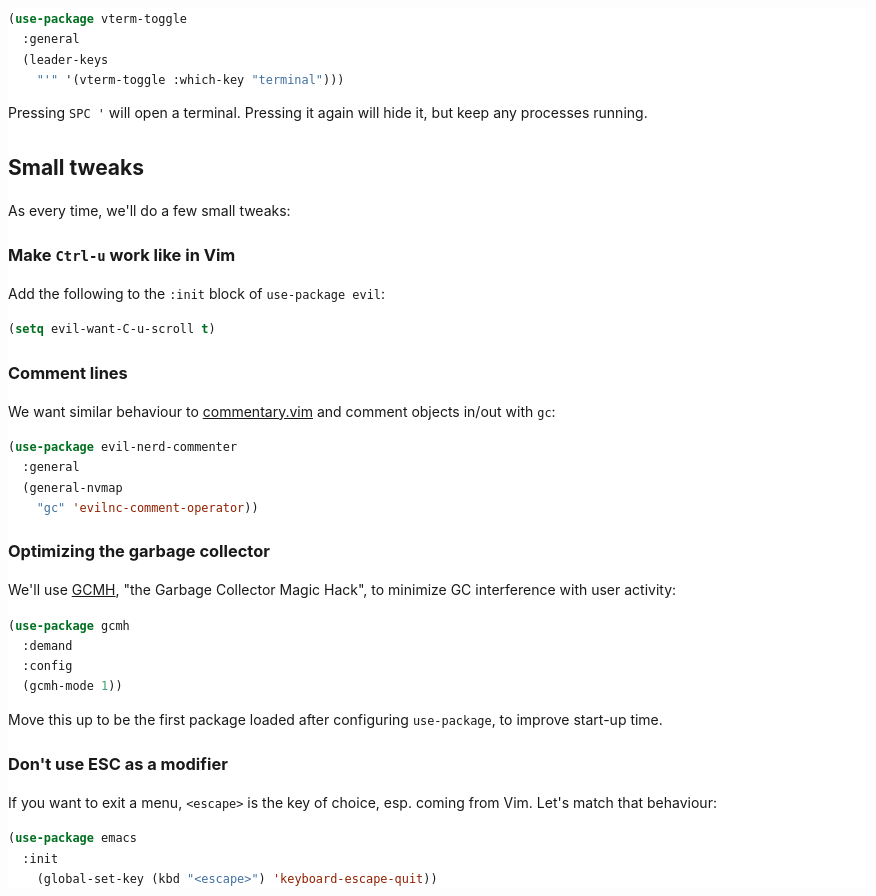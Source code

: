 ```lisp
(use-package vterm-toggle
  :general
  (leader-keys
    "'" '(vterm-toggle :which-key "terminal")))
```

Pressing `SPC '` will open a terminal. Pressing it again will hide it, but keep any processes running.

## Small tweaks

As every time, we'll do a few small tweaks:

### Make `Ctrl-u` work like in Vim

Add the following to the `:init` block of `use-package evil`:

```lisp
(setq evil-want-C-u-scroll t)
```

### Comment lines

We want similar behaviour to [commentary.vim](https://github.com/tpope/vim-commentary) and comment objects in/out with `gc`:

```lisp
(use-package evil-nerd-commenter
  :general
  (general-nvmap
    "gc" 'evilnc-comment-operator))
```

### Optimizing the garbage collector

We'll use [GCMH](https://github.com/emacsmirror/gcmh), "the Garbage Collector Magic Hack", to minimize GC interference with user activity:

```lisp
(use-package gcmh
  :demand
  :config
  (gcmh-mode 1))
```

Move this up to be the first package loaded after configuring `use-package`, to improve start-up time.

### Don't use ESC as a modifier

If you want to exit a menu, `<escape>` is the key of choice, esp. coming from Vim. Let's match that behaviour:

```lisp
(use-package emacs
  :init
	(global-set-key (kbd "<escape>") 'keyboard-escape-quit))
```
